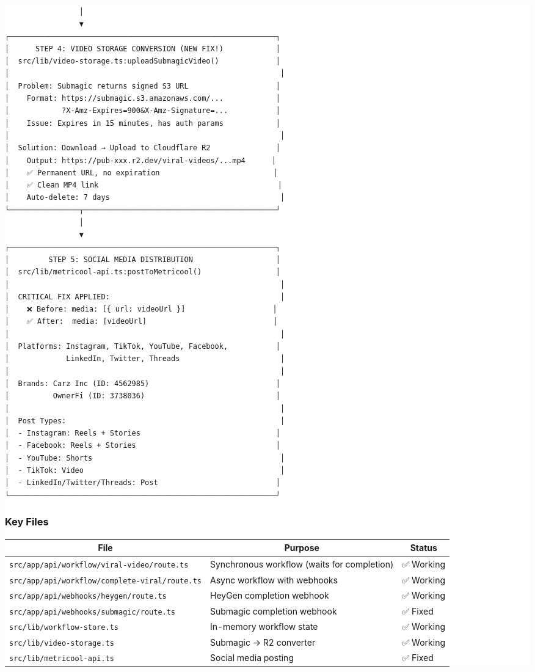 ```
                 │
                 ▼
┌─────────────────────────────────────────────────────────────┐
│      STEP 4: VIDEO STORAGE CONVERSION (NEW FIX!)            │
│  src/lib/video-storage.ts:uploadSubmagicVideo()             │
│                                                              │
│  Problem: Submagic returns signed S3 URL                    │
│    Format: https://submagic.s3.amazonaws.com/...            │
│            ?X-Amz-Expires=900&X-Amz-Signature=...           │
│    Issue: Expires in 15 minutes, has auth params            │
│                                                              │
│  Solution: Download → Upload to Cloudflare R2               │
│    Output: https://pub-xxx.r2.dev/viral-videos/...mp4      │
│    ✅ Permanent URL, no expiration                          │
│    ✅ Clean MP4 link                                         │
│    Auto-delete: 7 days                                       │
└────────────────┬────────────────────────────────────────────┘
                 │
                 ▼
┌─────────────────────────────────────────────────────────────┐
│         STEP 5: SOCIAL MEDIA DISTRIBUTION                   │
│  src/lib/metricool-api.ts:postToMetricool()                 │
│                                                              │
│  CRITICAL FIX APPLIED:                                       │
│    ❌ Before: media: [{ url: videoUrl }]                    │
│    ✅ After:  media: [videoUrl]                             │
│                                                              │
│  Platforms: Instagram, TikTok, YouTube, Facebook,           │
│             LinkedIn, Twitter, Threads                       │
│                                                              │
│  Brands: Carz Inc (ID: 4562985)                             │
│          OwnerFi (ID: 3738036)                              │
│                                                              │
│  Post Types:                                                 │
│  - Instagram: Reels + Stories                               │
│  - Facebook: Reels + Stories                                │
│  - YouTube: Shorts                                           │
│  - TikTok: Video                                             │
│  - LinkedIn/Twitter/Threads: Post                           │
└─────────────────────────────────────────────────────────────┘
```

### Key Files

| File | Purpose | Status |
|------|---------|--------|
| `src/app/api/workflow/viral-video/route.ts` | Synchronous workflow (waits for completion) | ✅ Working |
| `src/app/api/workflow/complete-viral/route.ts` | Async workflow with webhooks | ✅ Working |
| `src/app/api/webhooks/heygen/route.ts` | HeyGen completion webhook | ✅ Working |
| `src/app/api/webhooks/submagic/route.ts` | Submagic completion webhook | ✅ Fixed |
| `src/lib/workflow-store.ts` | In-memory workflow state | ✅ Working |
| `src/lib/video-storage.ts` | Submagic → R2 converter | ✅ Working |
| `src/lib/metricool-api.ts` | Social media posting | ✅ Fixed |
